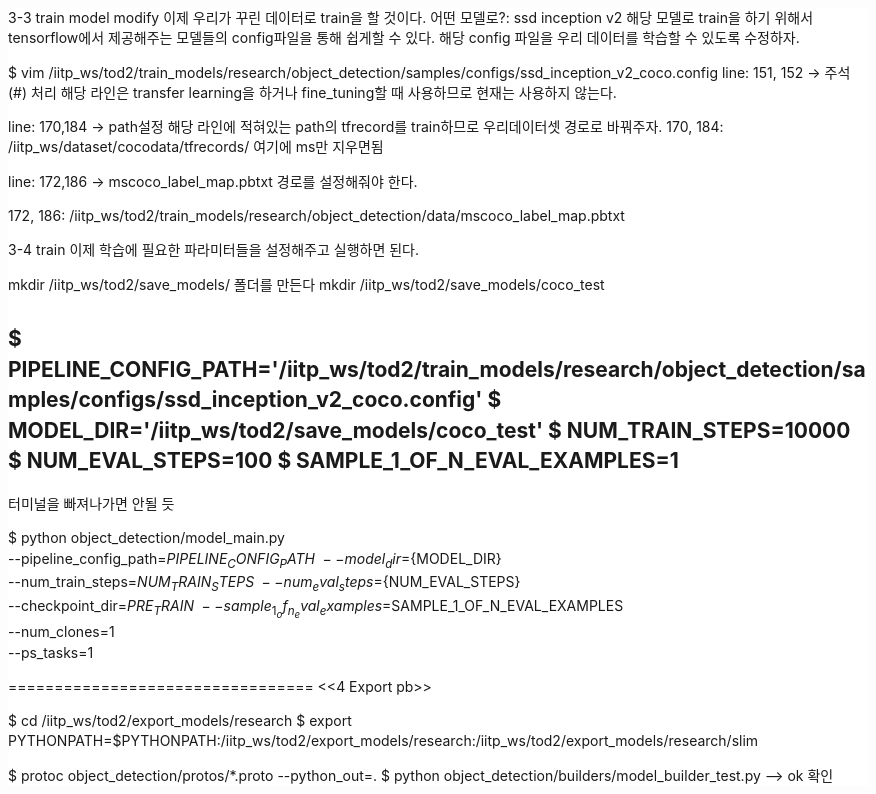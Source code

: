 3-3 train model modify
이제 우리가 꾸린 데이터로 train을 할 것이다.
어떤 모델로?: ssd inception v2 
해당 모델로 train을 하기 위해서 tensorflow에서 제공해주는
모델들의 config파일을 통해 쉽게할 수 있다.
해당 config 파일을 우리 데이터를 학습할 수 있도록 수정하자.

$ vim /iitp_ws/tod2/train_models/research/object_detection/samples/configs/ssd_inception_v2_coco.config
line: 151, 152 -> 주석(#) 처리
해당 라인은 transfer learning을 하거나 fine_tuning할 때 사용하므로 현재는 사용하지 않는다.

line: 170,184 -> path설정
해당 라인에 적혀있는 path의 tfrecord를 train하므로 우리데이터셋 경로로 바꿔주자.
170, 184: /iitp_ws/dataset/cocodata/tfrecords/ 여기에 ms만 지우면됨

line: 172,186 -> mscoco_label_map.pbtxt 경로를 설정해줘야 한다. 

172, 186: /iitp_ws/tod2/train_models/research/object_detection/data/mscoco_label_map.pbtxt

3-4 train
이제 학습에 필요한 파라미터들을 설정해주고 실행하면 된다.

mkdir /iitp_ws/tod2/save_models/ 폴더를 만든다
mkdir /iitp_ws/tod2/save_models/coco_test

$ PIPELINE_CONFIG_PATH='/iitp_ws/tod2/train_models/research/object_detection/samples/configs/ssd_inception_v2_coco.config'
$ MODEL_DIR='/iitp_ws/tod2/save_models/coco_test'
$ NUM_TRAIN_STEPS=10000
$ NUM_EVAL_STEPS=100
$ SAMPLE_1_OF_N_EVAL_EXAMPLES=1
------------------------------
터미널을 빠져나가면 안될 듯

$ python object_detection/model_main.py \
--pipeline_config_path=${PIPELINE_CONFIG_PATH} \
--model_dir=${MODEL_DIR} \
--num_train_steps=${NUM_TRAIN_STEPS} \
--num_eval_steps=${NUM_EVAL_STEPS} \
--checkpoint_dir=${PRE_TRAIN} \
--sample_1_of_n_eval_examples=$SAMPLE_1_OF_N_EVAL_EXAMPLES \
--num_clones=1 \
--ps_tasks=1

=================================
<<4 Export pb>>

$ cd /iitp_ws/tod2/export_models/research
$ export PYTHONPATH=$PYTHONPATH:/iitp_ws/tod2/export_models/research:/iitp_ws/tod2/export_models/research/slim

$ protoc object_detection/protos/*.proto --python_out=.
$ python object_detection/builders/model_builder_test.py
--> ok 확인
